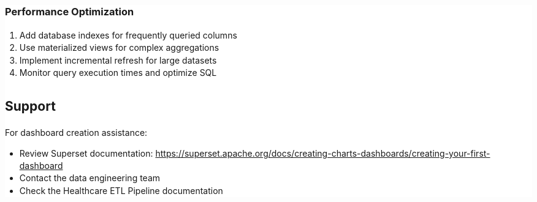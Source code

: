 ### Performance Optimization

1. Add database indexes for frequently queried columns
2. Use materialized views for complex aggregations
3. Implement incremental refresh for large datasets
4. Monitor query execution times and optimize SQL

## Support

For dashboard creation assistance:
- Review Superset documentation: https://superset.apache.org/docs/creating-charts-dashboards/creating-your-first-dashboard
- Contact the data engineering team
- Check the Healthcare ETL Pipeline documentation

